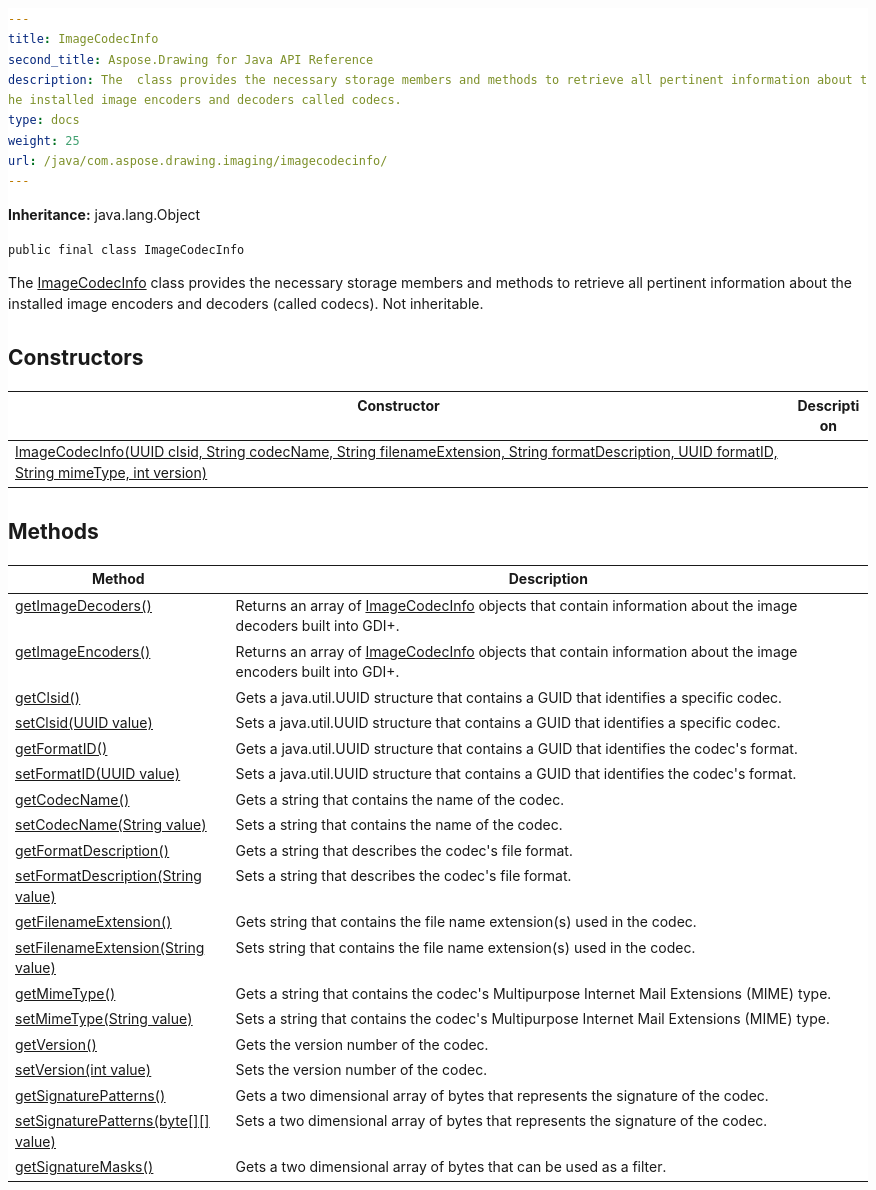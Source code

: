 ```yaml
---
title: ImageCodecInfo
second_title: Aspose.Drawing for Java API Reference
description: The  class provides the necessary storage members and methods to retrieve all pertinent information about the installed image encoders and decoders called codecs.
type: docs
weight: 25
url: /java/com.aspose.drawing.imaging/imagecodecinfo/
---
```

**Inheritance:**
java.lang.Object
```
public final class ImageCodecInfo
```

The [ImageCodecInfo](../../com.aspose.drawing.imaging/imagecodecinfo) class provides the necessary storage members and methods to retrieve all pertinent information about the installed image encoders and decoders (called codecs). Not inheritable.
## Constructors

| Constructor | Description |
| --- | --- |
| [ImageCodecInfo(UUID clsid, String codecName, String filenameExtension, String formatDescription, UUID formatID, String mimeType, int version)](#ImageCodecInfo-java.util.UUID-java.lang.String-java.lang.String-java.lang.String-java.util.UUID-java.lang.String-int-) |  |
## Methods

| Method | Description |
| --- | --- |
| [getImageDecoders()](#getImageDecoders--) | Returns an array of [ImageCodecInfo](../../com.aspose.drawing.imaging/imagecodecinfo) objects that contain information about the image decoders built into GDI+. |
| [getImageEncoders()](#getImageEncoders--) | Returns an array of [ImageCodecInfo](../../com.aspose.drawing.imaging/imagecodecinfo) objects that contain information about the image encoders built into GDI+. |
| [getClsid()](#getClsid--) | Gets a java.util.UUID structure that contains a GUID that identifies a specific codec. |
| [setClsid(UUID value)](#setClsid-java.util.UUID-) | Sets a java.util.UUID structure that contains a GUID that identifies a specific codec. |
| [getFormatID()](#getFormatID--) | Gets a java.util.UUID structure that contains a GUID that identifies the codec's format. |
| [setFormatID(UUID value)](#setFormatID-java.util.UUID-) | Sets a java.util.UUID structure that contains a GUID that identifies the codec's format. |
| [getCodecName()](#getCodecName--) | Gets a string that contains the name of the codec. |
| [setCodecName(String value)](#setCodecName-java.lang.String-) | Sets a string that contains the name of the codec. |
| [getFormatDescription()](#getFormatDescription--) | Gets a string that describes the codec's file format. |
| [setFormatDescription(String value)](#setFormatDescription-java.lang.String-) | Sets a string that describes the codec's file format. |
| [getFilenameExtension()](#getFilenameExtension--) | Gets string that contains the file name extension(s) used in the codec. |
| [setFilenameExtension(String value)](#setFilenameExtension-java.lang.String-) | Sets string that contains the file name extension(s) used in the codec. |
| [getMimeType()](#getMimeType--) | Gets a string that contains the codec's Multipurpose Internet Mail Extensions (MIME) type. |
| [setMimeType(String value)](#setMimeType-java.lang.String-) | Sets a string that contains the codec's Multipurpose Internet Mail Extensions (MIME) type. |
| [getVersion()](#getVersion--) | Gets the version number of the codec. |
| [setVersion(int value)](#setVersion-int-) | Sets the version number of the codec. |
| [getSignaturePatterns()](#getSignaturePatterns--) | Gets a two dimensional array of bytes that represents the signature of the codec. |
| [setSignaturePatterns(byte[][] value)](#setSignaturePatterns-byte-----) | Sets a two dimensional array of bytes that represents the signature of the codec. |
| [getSignatureMasks()](#getSignatureMasks--) | Gets a two dimensional array of bytes that can be used as a filter. |
